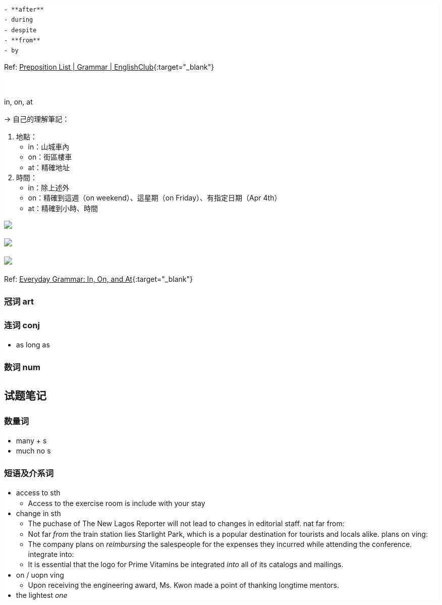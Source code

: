     - **after**
    - during
    - despite
    - **from**
    - by

Ref: [Preposition List \| Grammar \| EnglishClub](https://www.englishclub.com/grammar/prepositions-list.htm){:target="_blank"}

<br> 

in, on, at

-> 自己的理解筆記：
1. 地點：
    - in：山城車內
    - on：街區樓車
    - at：精確地址
2. 時間：
    - in：除上述外
    - on：精確到這週（on weekend）、這星期（on Friday）、有指定日期（Apr 4th）
    - at：精確到小時、時間

![](https://hauchenglee.github.io/assets/images/course/english/prepositions-of-time.jpg)

![](https://hauchenglee.github.io/assets/images/course/english/prepositions-of-place.jpg)

![](https://hauchenglee.github.io/assets/images/course/english/prepositions-in-on-at.jpg)

Ref: [Everyday Grammar: In, On, and At](https://bit.ly/2VqyUF8){:target="_blank"}

### 冠词 art

### 连词 conj

- as long as

### 数词 num


## 试题笔记

### 数量词

- many + s
- much no s

### 短语及介系词

- access to sth
    - Access to the exercise room is include with your stay
- change in sth
    - The puchase of The New Lagos Reporter will not lead to changes in editorial staff.
nat far from:
    - Not far *from* the train station lies Starlight Park, which is a popular destination for tourists and locals alike.
plans on ving:
    - The company plans on *reimbursing* the salespeople for the expenses they incurred while attending the conference.
integrate into:
    - It is essential that the logo for Prime Vitamins be integrated *into* all of its catalogs and mailings.
- on / uopn ving
    - Upon receiving the engineering award, Ms. Kwon made a point of thanking longtime mentors.
- the lightest *one*